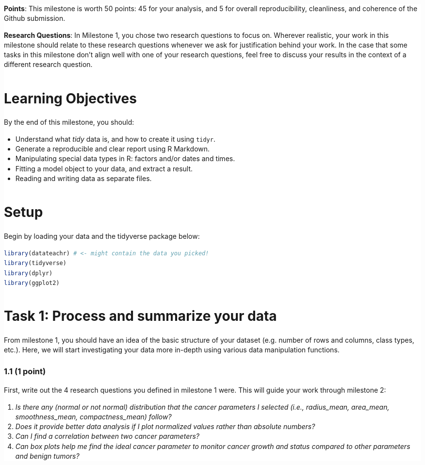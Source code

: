 **Points**: This milestone is worth 50 points: 45 for your analysis, and
5 for overall reproducibility, cleanliness, and coherence of the Github
submission.

**Research Questions**: In Milestone 1, you chose two research questions
to focus on. Wherever realistic, your work in this milestone should
relate to these research questions whenever we ask for justification
behind your work. In the case that some tasks in this milestone don’t
align well with one of your research questions, feel free to discuss
your results in the context of a different research question.

# Learning Objectives

By the end of this milestone, you should:

- Understand what *tidy* data is, and how to create it using `tidyr`.
- Generate a reproducible and clear report using R Markdown.
- Manipulating special data types in R: factors and/or dates and times.
- Fitting a model object to your data, and extract a result.
- Reading and writing data as separate files.

# Setup

Begin by loading your data and the tidyverse package below:

``` r
library(datateachr) # <- might contain the data you picked!
library(tidyverse)
library(dplyr)
library(ggplot2)
```

# Task 1: Process and summarize your data

From milestone 1, you should have an idea of the basic structure of your
dataset (e.g. number of rows and columns, class types, etc.). Here, we
will start investigating your data more in-depth using various data
manipulation functions.

### 1.1 (1 point)

First, write out the 4 research questions you defined in milestone 1
were. This will guide your work through milestone 2:



1.  *Is there any (normal or not normal) distribution that the cancer
    parameters I selected (i.e., radius_mean, area_mean,
    smoothness_mean, compactness_mean) follow?*
2.  *Does it provide better data analysis if I plot normalized values
    rather than absolute numbers?*
3.  *Can I find a correlation between two cancer parameters?*
4.  *Can box plots help me find the ideal cancer parameter to monitor
    cancer growth and status compared to other parameters and benign
    tumors?*
    <!----------------------------------------------------------------------------->
